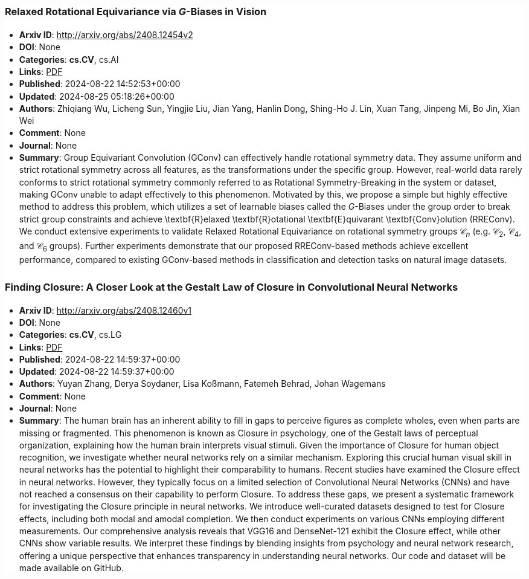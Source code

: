 

### Relaxed Rotational Equivariance via $G$-Biases in Vision
- **Arxiv ID**: http://arxiv.org/abs/2408.12454v2
- **DOI**: None
- **Categories**: **cs.CV**, cs.AI
- **Links**: [PDF](http://arxiv.org/pdf/2408.12454v2)
- **Published**: 2024-08-22 14:52:53+00:00
- **Updated**: 2024-08-25 05:18:26+00:00
- **Authors**: Zhiqiang Wu, Licheng Sun, Yingjie Liu, Jian Yang, Hanlin Dong, Shing-Ho J. Lin, Xuan Tang, Jinpeng Mi, Bo Jin, Xian Wei
- **Comment**: None
- **Journal**: None
- **Summary**: Group Equivariant Convolution (GConv) can effectively handle rotational symmetry data. They assume uniform and strict rotational symmetry across all features, as the transformations under the specific group. However, real-world data rarely conforms to strict rotational symmetry commonly referred to as Rotational Symmetry-Breaking in the system or dataset, making GConv unable to adapt effectively to this phenomenon. Motivated by this, we propose a simple but highly effective method to address this problem, which utilizes a set of learnable biases called the $G$-Biases under the group order to break strict group constraints and achieve \textbf{R}elaxed \textbf{R}otational \textbf{E}quivarant \textbf{Conv}olution (RREConv). We conduct extensive experiments to validate Relaxed Rotational Equivariance on rotational symmetry groups $\mathcal{C}_n$ (e.g. $\mathcal{C}_2$, $\mathcal{C}_4$, and $\mathcal{C}_6$ groups). Further experiments demonstrate that our proposed RREConv-based methods achieve excellent performance, compared to existing GConv-based methods in classification and detection tasks on natural image datasets.



### Finding Closure: A Closer Look at the Gestalt Law of Closure in Convolutional Neural Networks
- **Arxiv ID**: http://arxiv.org/abs/2408.12460v1
- **DOI**: None
- **Categories**: **cs.CV**, cs.LG
- **Links**: [PDF](http://arxiv.org/pdf/2408.12460v1)
- **Published**: 2024-08-22 14:59:37+00:00
- **Updated**: 2024-08-22 14:59:37+00:00
- **Authors**: Yuyan Zhang, Derya Soydaner, Lisa Koßmann, Fatemeh Behrad, Johan Wagemans
- **Comment**: None
- **Journal**: None
- **Summary**: The human brain has an inherent ability to fill in gaps to perceive figures as complete wholes, even when parts are missing or fragmented. This phenomenon is known as Closure in psychology, one of the Gestalt laws of perceptual organization, explaining how the human brain interprets visual stimuli. Given the importance of Closure for human object recognition, we investigate whether neural networks rely on a similar mechanism. Exploring this crucial human visual skill in neural networks has the potential to highlight their comparability to humans. Recent studies have examined the Closure effect in neural networks. However, they typically focus on a limited selection of Convolutional Neural Networks (CNNs) and have not reached a consensus on their capability to perform Closure. To address these gaps, we present a systematic framework for investigating the Closure principle in neural networks. We introduce well-curated datasets designed to test for Closure effects, including both modal and amodal completion. We then conduct experiments on various CNNs employing different measurements. Our comprehensive analysis reveals that VGG16 and DenseNet-121 exhibit the Closure effect, while other CNNs show variable results. We interpret these findings by blending insights from psychology and neural network research, offering a unique perspective that enhances transparency in understanding neural networks. Our code and dataset will be made available on GitHub.
